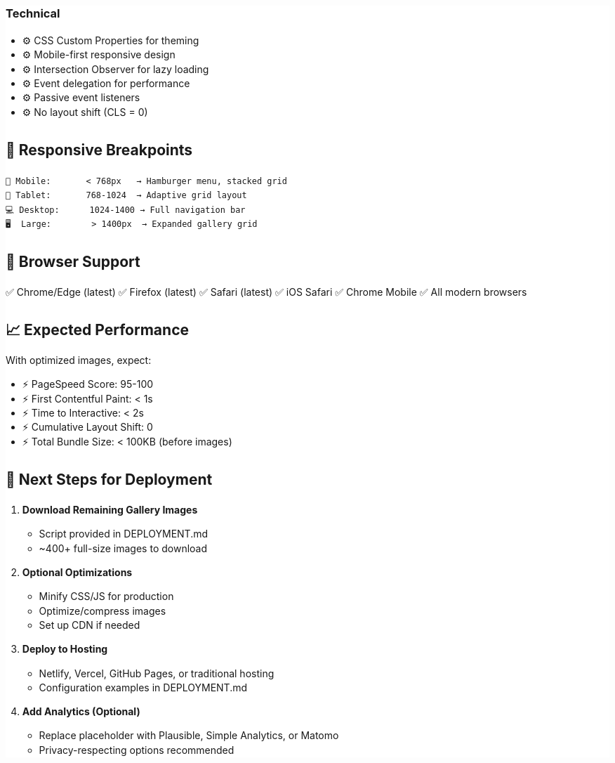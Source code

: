 ### Technical
- ⚙️ CSS Custom Properties for theming
- ⚙️ Mobile-first responsive design
- ⚙️ Intersection Observer for lazy loading
- ⚙️ Event delegation for performance
- ⚙️ Passive event listeners
- ⚙️ No layout shift (CLS = 0)

## 📱 Responsive Breakpoints

```
📱 Mobile:       < 768px   → Hamburger menu, stacked grid
📱 Tablet:       768-1024  → Adaptive grid layout  
💻 Desktop:      1024-1400 → Full navigation bar
🖥️  Large:        > 1400px  → Expanded gallery grid
```

## 🎯 Browser Support

✅ Chrome/Edge (latest)
✅ Firefox (latest)
✅ Safari (latest)
✅ iOS Safari
✅ Chrome Mobile
✅ All modern browsers

## 📈 Expected Performance

With optimized images, expect:
- ⚡ PageSpeed Score: 95-100
- ⚡ First Contentful Paint: < 1s
- ⚡ Time to Interactive: < 2s
- ⚡ Cumulative Layout Shift: 0
- ⚡ Total Bundle Size: < 100KB (before images)

## 🔧 Next Steps for Deployment

1. **Download Remaining Gallery Images**
   - Script provided in DEPLOYMENT.md
   - ~400+ full-size images to download

2. **Optional Optimizations**
   - Minify CSS/JS for production
   - Optimize/compress images
   - Set up CDN if needed

3. **Deploy to Hosting**
   - Netlify, Vercel, GitHub Pages, or traditional hosting
   - Configuration examples in DEPLOYMENT.md

4. **Add Analytics (Optional)**
   - Replace placeholder with Plausible, Simple Analytics, or Matomo
   - Privacy-respecting options recommended
